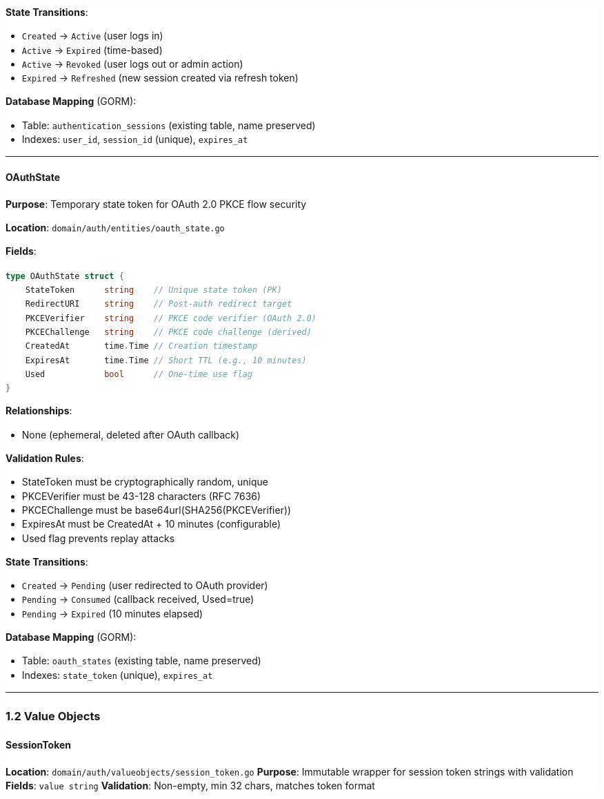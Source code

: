 **State Transitions**:
- `Created` → `Active` (user logs in)
- `Active` → `Expired` (time-based)
- `Active` → `Revoked` (user logs out or admin action)
- `Expired` → `Refreshed` (new session created via refresh token)

**Database Mapping** (GORM):
- Table: `authentication_sessions` (existing table, name preserved)
- Indexes: `user_id`, `session_id` (unique), `expires_at`

---

#### OAuthState

**Purpose**: Temporary state token for OAuth 2.0 PKCE flow security

**Location**: `domain/auth/entities/oauth_state.go`

**Fields**:
```go
type OAuthState struct {
    StateToken      string    // Unique state token (PK)
    RedirectURI     string    // Post-auth redirect target
    PKCEVerifier    string    // PKCE code verifier (OAuth 2.0)
    PKCEChallenge   string    // PKCE code challenge (derived)
    CreatedAt       time.Time // Creation timestamp
    ExpiresAt       time.Time // Short TTL (e.g., 10 minutes)
    Used            bool      // One-time use flag
}
```

**Relationships**:
- None (ephemeral, deleted after OAuth callback)

**Validation Rules**:
- StateToken must be cryptographically random, unique
- PKCEVerifier must be 43-128 characters (RFC 7636)
- PKCEChallenge must be base64url(SHA256(PKCEVerifier))
- ExpiresAt must be CreatedAt + 10 minutes (configurable)
- Used flag prevents replay attacks

**State Transitions**:
- `Created` → `Pending` (user redirected to OAuth provider)
- `Pending` → `Consumed` (callback received, Used=true)
- `Pending` → `Expired` (10 minutes elapsed)

**Database Mapping** (GORM):
- Table: `oauth_states` (existing table, name preserved)
- Indexes: `state_token` (unique), `expires_at`

---

### 1.2 Value Objects

#### SessionToken
**Location**: `domain/auth/valueobjects/session_token.go`
**Purpose**: Immutable wrapper for session token strings with validation
**Fields**: `value string`
**Validation**: Non-empty, min 32 chars, matches token format
